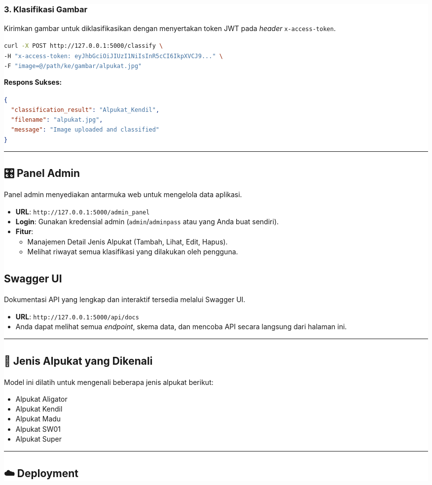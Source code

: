 ### 3. Klasifikasi Gambar

Kirimkan gambar untuk diklasifikasikan dengan menyertakan token JWT pada *header* `x-access-token`.

```bash
curl -X POST http://127.0.0.1:5000/classify \
-H "x-access-token: eyJhbGciOiJIUzI1NiIsInR5cCI6IkpXVCJ9..." \
-F "image=@/path/ke/gambar/alpukat.jpg"
```

**Respons Sukses:**
```json
{
  "classification_result": "Alpukat_Kendil",
  "filename": "alpukat.jpg",
  "message": "Image uploaded and classified"
}
```

---

## 🎛️ Panel Admin

Panel admin menyediakan antarmuka web untuk mengelola data aplikasi.

-   **URL**: `http://127.0.0.1:5000/admin_panel`
-   **Login**: Gunakan kredensial admin (`admin`/`adminpass` atau yang Anda buat sendiri).
-   **Fitur**:
    -   Manajemen Detail Jenis Alpukat (Tambah, Lihat, Edit, Hapus).
    -   Melihat riwayat semua klasifikasi yang dilakukan oleh pengguna.

##  Swagger UI

Dokumentasi API yang lengkap dan interaktif tersedia melalui Swagger UI.

-   **URL**: `http://127.0.0.1:5000/api/docs`
-   Anda dapat melihat semua *endpoint*, skema data, dan mencoba API secara langsung dari halaman ini.

---

## 🥑 Jenis Alpukat yang Dikenali

Model ini dilatih untuk mengenali beberapa jenis alpukat berikut:
- Alpukat Aligator
- Alpukat Kendil
- Alpukat Madu
- Alpukat SW01
- Alpukat Super

---

## ☁️ Deployment
